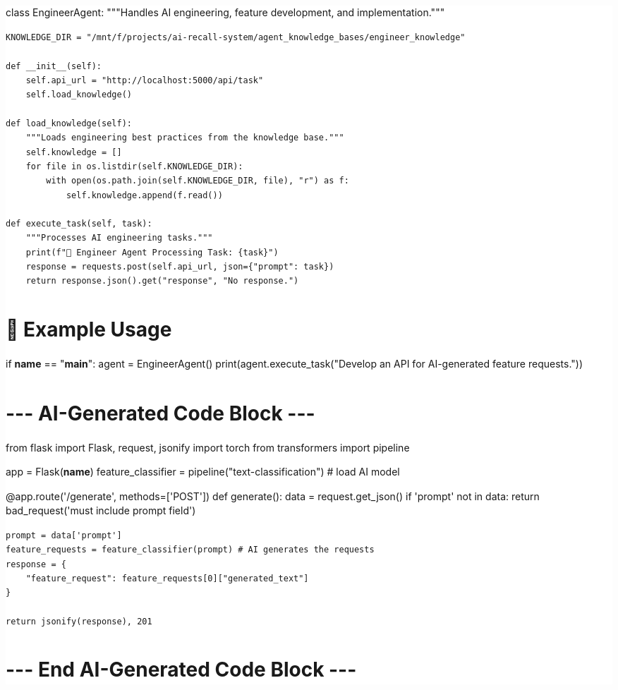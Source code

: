 class EngineerAgent:
    """Handles AI engineering, feature development, and implementation."""

    KNOWLEDGE_DIR = "/mnt/f/projects/ai-recall-system/agent_knowledge_bases/engineer_knowledge"

    def __init__(self):
        self.api_url = "http://localhost:5000/api/task"
        self.load_knowledge()

    def load_knowledge(self):
        """Loads engineering best practices from the knowledge base."""
        self.knowledge = []
        for file in os.listdir(self.KNOWLEDGE_DIR):
            with open(os.path.join(self.KNOWLEDGE_DIR, file), "r") as f:
                self.knowledge.append(f.read())

    def execute_task(self, task):
        """Processes AI engineering tasks."""
        print(f"🔹 Engineer Agent Processing Task: {task}")
        response = requests.post(self.api_url, json={"prompt": task})
        return response.json().get("response", "No response.")

# 🚀 Example Usage
if __name__ == "__main__":
    agent = EngineerAgent()
    print(agent.execute_task("Develop an API for AI-generated feature requests."))


# --- AI-Generated Code Block ---
from flask import Flask, request, jsonify
import torch
from transformers import pipeline

app = Flask(__name__)
feature_classifier = pipeline("text-classification") # load AI model

@app.route('/generate', methods=['POST'])
def generate():
    data = request.get_json()
    if 'prompt' not in data:
        return bad_request('must include prompt field')
    
    prompt = data['prompt']
    feature_requests = feature_classifier(prompt) # AI generates the requests
    response = {
        "feature_request": feature_requests[0]["generated_text"]
    } 
        
    return jsonify(response), 201
# --- End AI-Generated Code Block ---

